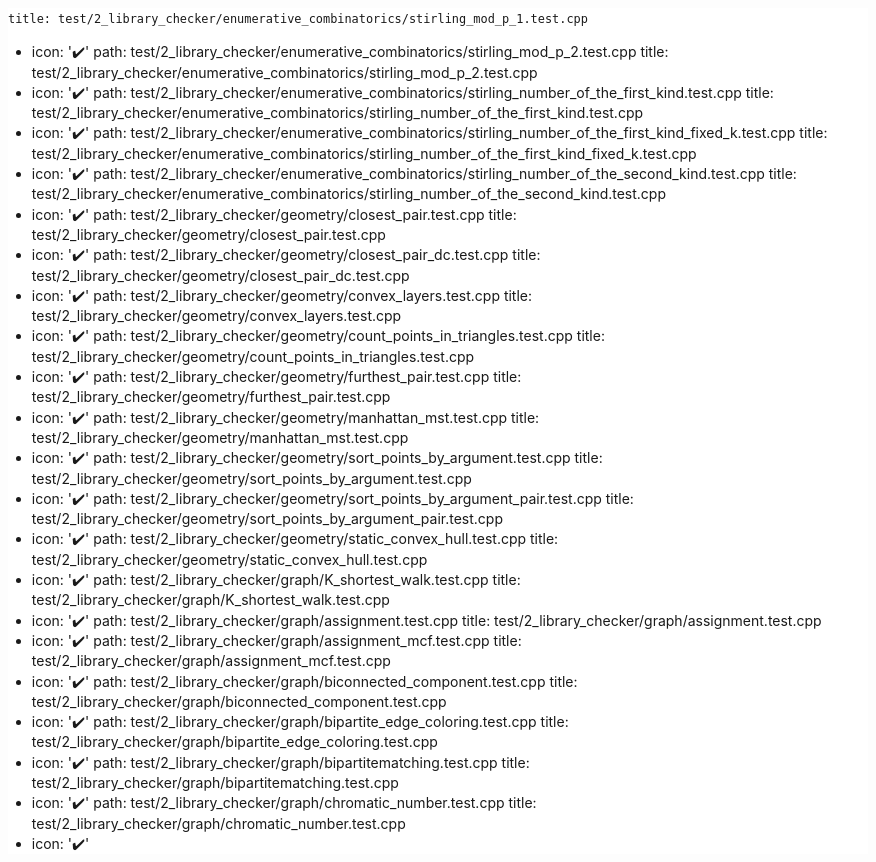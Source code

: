     title: test/2_library_checker/enumerative_combinatorics/stirling_mod_p_1.test.cpp
  - icon: ':heavy_check_mark:'
    path: test/2_library_checker/enumerative_combinatorics/stirling_mod_p_2.test.cpp
    title: test/2_library_checker/enumerative_combinatorics/stirling_mod_p_2.test.cpp
  - icon: ':heavy_check_mark:'
    path: test/2_library_checker/enumerative_combinatorics/stirling_number_of_the_first_kind.test.cpp
    title: test/2_library_checker/enumerative_combinatorics/stirling_number_of_the_first_kind.test.cpp
  - icon: ':heavy_check_mark:'
    path: test/2_library_checker/enumerative_combinatorics/stirling_number_of_the_first_kind_fixed_k.test.cpp
    title: test/2_library_checker/enumerative_combinatorics/stirling_number_of_the_first_kind_fixed_k.test.cpp
  - icon: ':heavy_check_mark:'
    path: test/2_library_checker/enumerative_combinatorics/stirling_number_of_the_second_kind.test.cpp
    title: test/2_library_checker/enumerative_combinatorics/stirling_number_of_the_second_kind.test.cpp
  - icon: ':heavy_check_mark:'
    path: test/2_library_checker/geometry/closest_pair.test.cpp
    title: test/2_library_checker/geometry/closest_pair.test.cpp
  - icon: ':heavy_check_mark:'
    path: test/2_library_checker/geometry/closest_pair_dc.test.cpp
    title: test/2_library_checker/geometry/closest_pair_dc.test.cpp
  - icon: ':heavy_check_mark:'
    path: test/2_library_checker/geometry/convex_layers.test.cpp
    title: test/2_library_checker/geometry/convex_layers.test.cpp
  - icon: ':heavy_check_mark:'
    path: test/2_library_checker/geometry/count_points_in_triangles.test.cpp
    title: test/2_library_checker/geometry/count_points_in_triangles.test.cpp
  - icon: ':heavy_check_mark:'
    path: test/2_library_checker/geometry/furthest_pair.test.cpp
    title: test/2_library_checker/geometry/furthest_pair.test.cpp
  - icon: ':heavy_check_mark:'
    path: test/2_library_checker/geometry/manhattan_mst.test.cpp
    title: test/2_library_checker/geometry/manhattan_mst.test.cpp
  - icon: ':heavy_check_mark:'
    path: test/2_library_checker/geometry/sort_points_by_argument.test.cpp
    title: test/2_library_checker/geometry/sort_points_by_argument.test.cpp
  - icon: ':heavy_check_mark:'
    path: test/2_library_checker/geometry/sort_points_by_argument_pair.test.cpp
    title: test/2_library_checker/geometry/sort_points_by_argument_pair.test.cpp
  - icon: ':heavy_check_mark:'
    path: test/2_library_checker/geometry/static_convex_hull.test.cpp
    title: test/2_library_checker/geometry/static_convex_hull.test.cpp
  - icon: ':heavy_check_mark:'
    path: test/2_library_checker/graph/K_shortest_walk.test.cpp
    title: test/2_library_checker/graph/K_shortest_walk.test.cpp
  - icon: ':heavy_check_mark:'
    path: test/2_library_checker/graph/assignment.test.cpp
    title: test/2_library_checker/graph/assignment.test.cpp
  - icon: ':heavy_check_mark:'
    path: test/2_library_checker/graph/assignment_mcf.test.cpp
    title: test/2_library_checker/graph/assignment_mcf.test.cpp
  - icon: ':heavy_check_mark:'
    path: test/2_library_checker/graph/biconnected_component.test.cpp
    title: test/2_library_checker/graph/biconnected_component.test.cpp
  - icon: ':heavy_check_mark:'
    path: test/2_library_checker/graph/bipartite_edge_coloring.test.cpp
    title: test/2_library_checker/graph/bipartite_edge_coloring.test.cpp
  - icon: ':heavy_check_mark:'
    path: test/2_library_checker/graph/bipartitematching.test.cpp
    title: test/2_library_checker/graph/bipartitematching.test.cpp
  - icon: ':heavy_check_mark:'
    path: test/2_library_checker/graph/chromatic_number.test.cpp
    title: test/2_library_checker/graph/chromatic_number.test.cpp
  - icon: ':heavy_check_mark:'